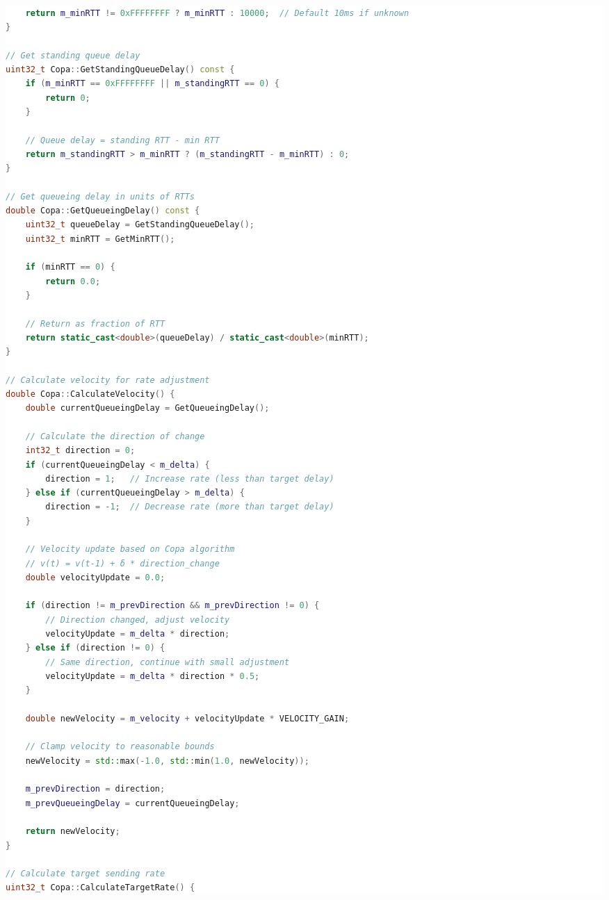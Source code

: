 ```cpp
    return m_minRTT != 0xFFFFFFFF ? m_minRTT : 10000;  // Default 10ms if unknown
}

// Get standing queue delay
uint32_t Copa::GetStandingQueueDelay() const {
    if (m_minRTT == 0xFFFFFFFF || m_standingRTT == 0) {
        return 0;
    }
    
    // Queue delay = standing RTT - min RTT
    return m_standingRTT > m_minRTT ? (m_standingRTT - m_minRTT) : 0;
}

// Get queueing delay in units of RTTs
double Copa::GetQueueingDelay() const {
    uint32_t queueDelay = GetStandingQueueDelay();
    uint32_t minRTT = GetMinRTT();
    
    if (minRTT == 0) {
        return 0.0;
    }
    
    // Return as fraction of RTT
    return static_cast<double>(queueDelay) / static_cast<double>(minRTT);
}

// Calculate velocity for rate adjustment
double Copa::CalculateVelocity() {
    double currentQueueingDelay = GetQueueingDelay();
    
    // Calculate the direction of change
    int32_t direction = 0;
    if (currentQueueingDelay < m_delta) {
        direction = 1;   // Increase rate (less than target delay)
    } else if (currentQueueingDelay > m_delta) {
        direction = -1;  // Decrease rate (more than target delay)
    }
    
    // Velocity update based on Copa algorithm
    // v(t) = v(t-1) + δ * direction_change
    double velocityUpdate = 0.0;
    
    if (direction != m_prevDirection && m_prevDirection != 0) {
        // Direction changed, adjust velocity
        velocityUpdate = m_delta * direction;
    } else if (direction != 0) {
        // Same direction, continue with small adjustment
        velocityUpdate = m_delta * direction * 0.5;
    }
    
    double newVelocity = m_velocity + velocityUpdate * VELOCITY_GAIN;
    
    // Clamp velocity to reasonable bounds
    newVelocity = std::max(-1.0, std::min(1.0, newVelocity));
    
    m_prevDirection = direction;
    m_prevQueueingDelay = currentQueueingDelay;
    
    return newVelocity;
}

// Calculate target sending rate
uint32_t Copa::CalculateTargetRate() {
```